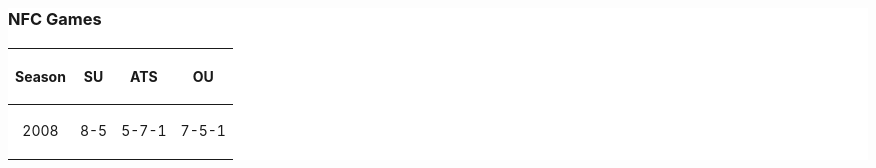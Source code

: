 </table>

### NFC Games

<table>

<thead>

<tr>

<th style="text-align:center;">

Season

</th>

<th style="text-align:center;">

SU

</th>

<th style="text-align:center;">

ATS

</th>

<th style="text-align:center;">

OU

</th>

</tr>

</thead>

<tbody>

<tr>

<td style="text-align:center;">

2008

</td>

<td style="text-align:center;">

8-5

</td>

<td style="text-align:center;">

5-7-1

</td>

<td style="text-align:center;">

7-5-1

</td>
